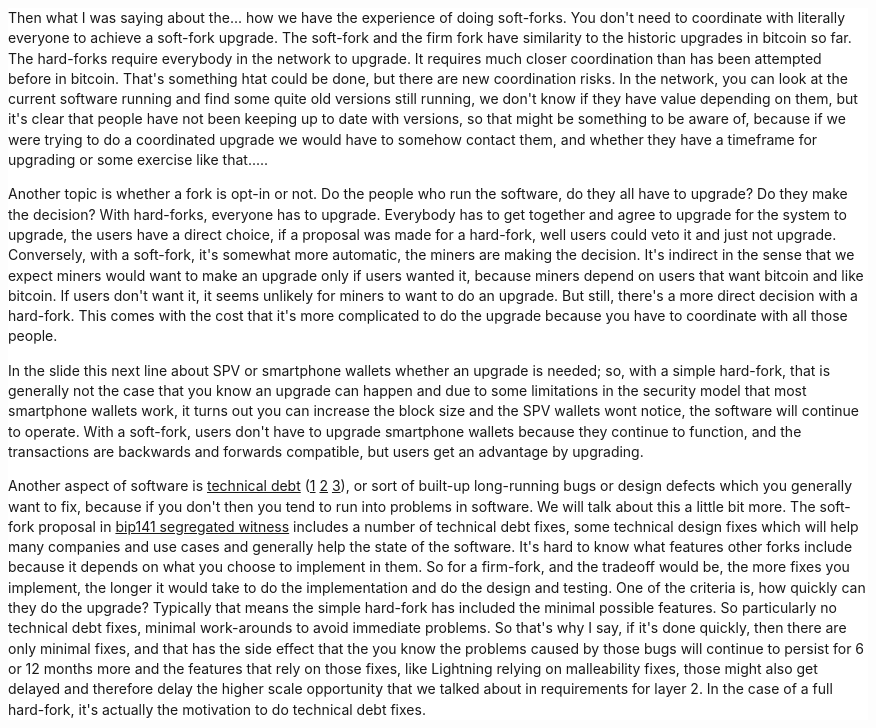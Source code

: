 Then what I was saying about the... how we have the experience of doing
soft-forks. You don't need to coordinate with literally everyone to
achieve a soft-fork upgrade. The soft-fork and the firm fork have
similarity to the historic upgrades in bitcoin so far. The hard-forks
require everybody in the network to upgrade. It requires much closer
coordination than has been attempted before in bitcoin. That's something
htat could be done, but there are new coordination risks. In the
network, you can look at the current software running and find some
quite old versions still running, we don't know if they have value
depending on them, but it's clear that people have not been keeping up
to date with versions, so that might be something to be aware of,
because if we were trying to do a coordinated upgrade we would have to
somehow contact them, and whether they have a timeframe for upgrading or
some exercise like that.....

Another topic is whether a fork is opt-in or not. Do the people who run
the software, do they all have to upgrade? Do they make the decision?
With hard-forks, everyone has to upgrade. Everybody has to get together
and agree to upgrade for the system to upgrade, the users have a direct
choice, if a proposal was made for a hard-fork, well users could veto it
and just not upgrade. Conversely, with a soft-fork, it's somewhat more
automatic, the miners are making the decision. It's indirect in the
sense that we expect miners would want to make an upgrade only if users
wanted it, because miners depend on users that want bitcoin and like
bitcoin. If users don't want it, it seems unlikely for miners to want to
do an upgrade. But still, there's a more direct decision with a
hard-fork. This comes with the cost that it's more complicated to do the
upgrade because you have to coordinate with all those people.

In the slide this next line about SPV or smartphone wallets whether an
upgrade is needed; so, with a simple hard-fork, that is generally not
the case that you know an upgrade can happen and due to some limitations
in the security model that most smartphone wallets work, it turns out
you can increase the block size and the SPV wallets wont notice, the
software will continue to operate. With a soft-fork, users don't have to
upgrade smartphone wallets because they continue to function, and the
transactions are backwards and forwards compatible, but users get an
advantage by upgrading.

Another aspect of software is
[technical debt](https://en.wikipedia.org/wiki/Technical_debt)
([1](http://c2.com/cgi/wiki?TechnicalDebt)
[2](http://c2.com/cgi/wiki?WardExplainsDebtMetaphor)
[3](http://c2.com/cgi/wiki?EliminateTechnicalDebt)), or sort of built-up
long-running bugs or design defects which you generally want to fix,
because if you don't then you tend to run into problems in software. We
will talk about this a little bit more. The soft-fork proposal in
[bip141 segregated witness](https://github.com/bitcoin/bips/blob/master/bip-0141.mediawiki)
includes a number of technical debt fixes, some technical design fixes
which will help many companies and use cases and generally help the
state of the software. It's hard to know what features other forks
include because it depends on what you choose to implement in them. So
for a firm-fork, and the tradeoff would be, the more fixes you
implement, the longer it would take to do the implementation and do the
design and testing. One of the criteria is, how quickly can they do the
upgrade? Typically that means the simple hard-fork has included the
minimal possible features. So particularly no technical debt fixes,
minimal work-arounds to avoid immediate problems. So that's why I say,
if it's done quickly, then there are only minimal fixes, and that has
the side effect that the you know the problems caused by those bugs will
continue to persist for 6 or 12 months more and the features that rely
on those fixes, like Lightning relying on malleability fixes, those
might also get delayed and therefore delay the higher scale opportunity
that we talked about in requirements for layer 2. In the case of a full
hard-fork, it's actually the motivation to do technical debt fixes.